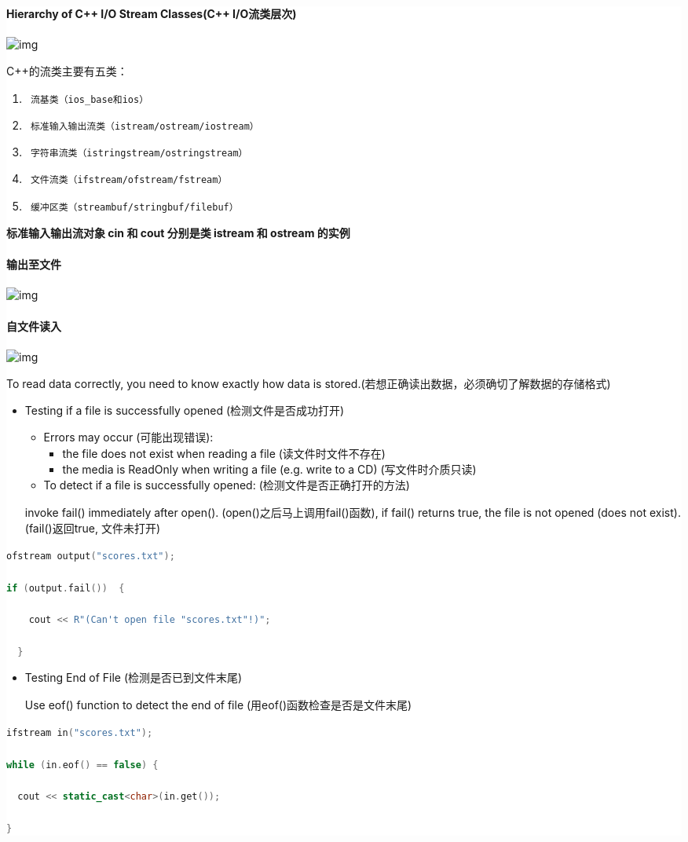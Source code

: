 ####  Hierarchy of C++ I/O Stream Classes(C++ I/O流类层次)

![img](https://edu-image.nosdn.127.net/8C0A3ED498876420B3B389880C16AB06.jpg?imageView&thumbnail=890x0&quality=100)

C++的流类主要有五类：

1.      流基类（ios_base和ios）

2.      标准输入输出流类（istream/ostream/iostream）

3.      字符串流类（istringstream/ostringstream）

4.      文件流类（ifstream/ofstream/fstream）

5.      缓冲区类（streambuf/stringbuf/filebuf）

**标准输入输出流对象 cin 和 cout 分别是类 istream 和 ostream 的实例**



#### **输出至文件**

![img](https://edu-image.nosdn.127.net/25E9455E1328577B96EF36ED9E09C3E7.jpg?imageView&thumbnail=890x0&quality=100)

#### 自文件读入

![img](https://edu-image.nosdn.127.net/A08D7DA2B4D44442E89724B4256254CB.jpg?imageView&thumbnail=890x0&quality=100)

To read data correctly, you need to know exactly how data is stored.(若想正确读出数据，必须确切了解数据的存储格式)

* Testing if a file is successfully opened (检测文件是否成功打开)

  * Errors may occur (可能出现错误):
    * the file does not exist when reading a file (读文件时文件不存在)
    * the media is ReadOnly when writing a file (e.g. write to a CD) (写文件时介质只读)
  * To detect if a file is successfully opened: (检测文件是否正确打开的方法)

  invoke fail()  immediately after open(). (open()之后马上调用fail()函数), if fail() returns true, the file is not opened (does not exist). (fail()返回true, 文件未打开)

```cpp
ofstream output("scores.txt");

if (output.fail())  {

    cout << R"(Can't open file "scores.txt"!)";

  }
```

* Testing End of File (检测是否已到文件末尾)

  Use eof() function to detect the end of file (用eof()函数检查是否是文件末尾)

```cpp
ifstream in("scores.txt");

while (in.eof() == false) {

  cout << static_cast<char>(in.get());

}
```
